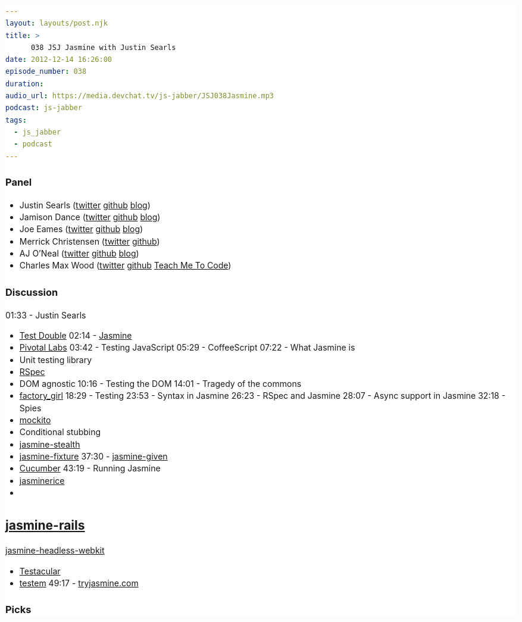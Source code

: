 ```yaml
---
layout: layouts/post.njk
title: >
      038 JSJ Jasmine with Justin Searls
date: 2012-12-14 16:26:00
episode_number: 038
duration: 
audio_url: https://media.devchat.tv/js-jabber/JSJ038Jasmine.mp3
podcast: js-jabber
tags: 
  - js_jabber
  - podcast
---
```


### Panel

- Justin Searls ([twitter](https://twitter.com/searls) [github](https://github.com/searls) [blog](http://about.me/searls))
- Jamison Dance ([twitter](http://twitter.com/jergason) [github](https://github.com/jergason) [blog](http://jamisondance.com/))
- Joe Eames ([twitter](http://twitter.com/josepheames) [github](https://github.com/joeeames) [blog](http://www.testdrivenjs.com/))
- Merrick Christensen ([twitter](https://twitter.com/iammerrick) [github](https://github.com/iammerrick))
- AJ O’Neal ([twitter](https://twitter.com/coolaj86) [github](https://github.com/coolaj86/) [blog](http://coolaj86.info/))
- Charles Max Wood ([twitter](http://twitter.com/cmaxw) [github](https://github.com/cmaxw) [Teach Me To Code](http://teachmetocode.com/))

### Discussion
01:33 - Justin Searls
- [Test Double](http://www.testdouble.com/)
02:14 - [Jasmine](http://pivotal.github.com/jasmine/)
- [Pivotal Labs](http://pivotallabs.com/)
03:42 - Testing JavaScript 05:29 - CoffeeScript 07:22 - What Jasmine is
- Unit testing library
- [RSpec](http://rspec.info/)
- DOM agnostic
10:16 - Testing the DOM 14:01 - Tragedy of the commons
- [factory\_girl](https://github.com/thoughtbot/factory_girl)
18:29 - Testing 23:53 - Syntax in Jasmine 26:23 - RSpec and Jasmine 28:07 - Async support in Jasmine 32:18 - Spies
- [mockito](https://github.com/mockito/mockito)
- Conditional stubbing
- [jasmine-stealth](https://github.com/searls/jasmine-stealth)
- [jasmine-fixture](https://github.com/searls/jasmine-fixture)
37:30 - [jasmine-given](https://github.com/searls/jasmine-given)
- [Cucumber](http://cukes.info/)
43:19 - Running Jasmine
- [jasminerice](https://github.com/bradphelan/jasminerice)
- 
[jasmine-rails](https://github.com/searls/jasmine-rails)
- 
[jasmine-headless-webkit](http://johnbintz.github.com/jasmine-headless-webkit/)
- [Testacular](http://vojtajina.github.com/testacular/)
- [testem](https://github.com/airportyh/testem)
49:17 - [tryjasmine.com](http://tryjasmine.com/)
### Picks
